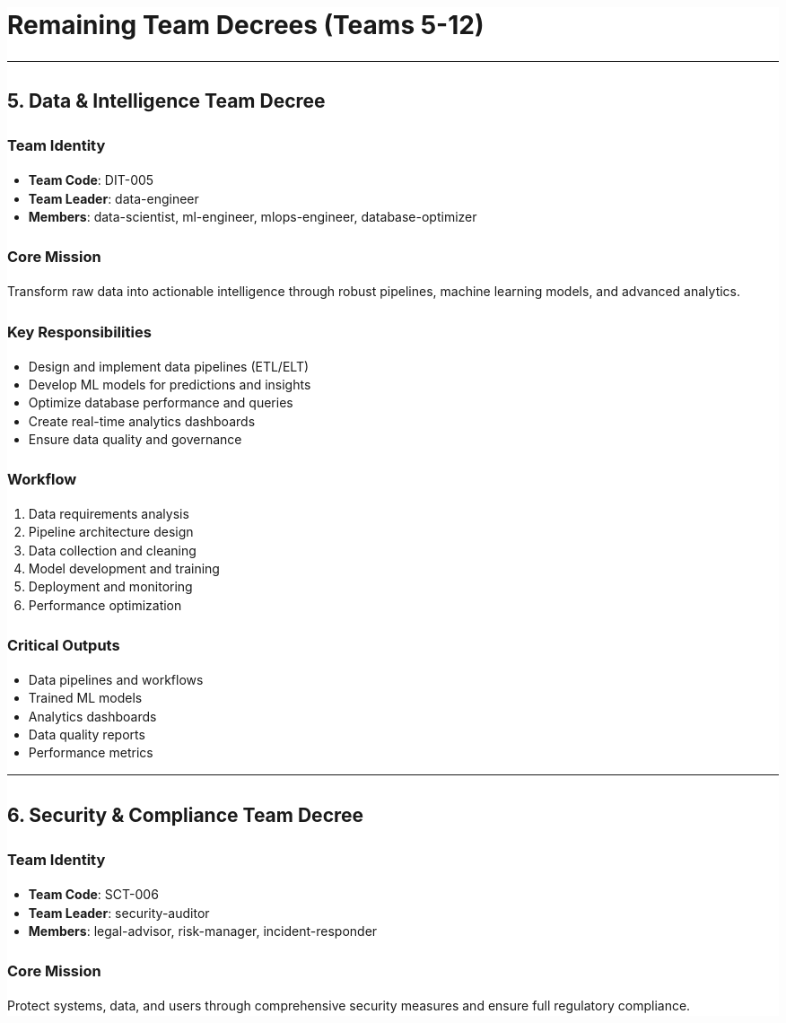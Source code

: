 # Remaining Team Decrees (Teams 5-12)

---

## 5. Data & Intelligence Team Decree

### Team Identity
- **Team Code**: DIT-005
- **Team Leader**: data-engineer
- **Members**: data-scientist, ml-engineer, mlops-engineer, database-optimizer

### Core Mission
Transform raw data into actionable intelligence through robust pipelines, machine learning models, and advanced analytics.

### Key Responsibilities
- Design and implement data pipelines (ETL/ELT)
- Develop ML models for predictions and insights
- Optimize database performance and queries
- Create real-time analytics dashboards
- Ensure data quality and governance

### Workflow
1. Data requirements analysis
2. Pipeline architecture design
3. Data collection and cleaning
4. Model development and training
5. Deployment and monitoring
6. Performance optimization

### Critical Outputs
- Data pipelines and workflows
- Trained ML models
- Analytics dashboards
- Data quality reports
- Performance metrics

---

## 6. Security & Compliance Team Decree

### Team Identity
- **Team Code**: SCT-006
- **Team Leader**: security-auditor
- **Members**: legal-advisor, risk-manager, incident-responder

### Core Mission
Protect systems, data, and users through comprehensive security measures and ensure full regulatory compliance.
